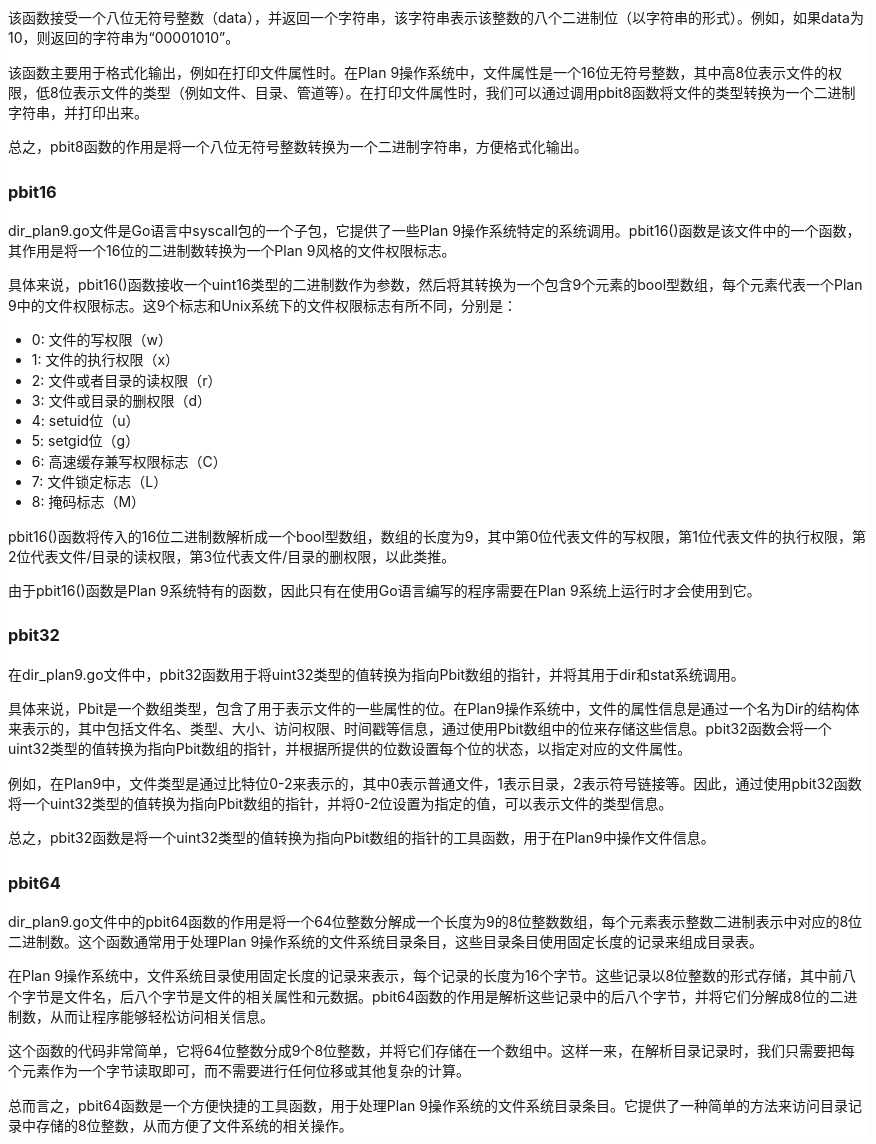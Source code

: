 该函数接受一个八位无符号整数（data），并返回一个字符串，该字符串表示该整数的八个二进制位（以字符串的形式）。例如，如果data为10，则返回的字符串为“00001010”。

该函数主要用于格式化输出，例如在打印文件属性时。在Plan 9操作系统中，文件属性是一个16位无符号整数，其中高8位表示文件的权限，低8位表示文件的类型（例如文件、目录、管道等）。在打印文件属性时，我们可以通过调用pbit8函数将文件的类型转换为一个二进制字符串，并打印出来。

总之，pbit8函数的作用是将一个八位无符号整数转换为一个二进制字符串，方便格式化输出。



### pbit16

dir_plan9.go文件是Go语言中syscall包的一个子包，它提供了一些Plan 9操作系统特定的系统调用。pbit16()函数是该文件中的一个函数，其作用是将一个16位的二进制数转换为一个Plan 9风格的文件权限标志。

具体来说，pbit16()函数接收一个uint16类型的二进制数作为参数，然后将其转换为一个包含9个元素的bool型数组，每个元素代表一个Plan 9中的文件权限标志。这9个标志和Unix系统下的文件权限标志有所不同，分别是：

- 0: 文件的写权限（w）
- 1: 文件的执行权限（x）
- 2: 文件或者目录的读权限（r）
- 3: 文件或目录的删权限（d）
- 4: setuid位（u）
- 5: setgid位（g）
- 6: 高速缓存兼写权限标志（C）
- 7: 文件锁定标志（L）
- 8: 掩码标志（M）

pbit16()函数将传入的16位二进制数解析成一个bool型数组，数组的长度为9，其中第0位代表文件的写权限，第1位代表文件的执行权限，第2位代表文件/目录的读权限，第3位代表文件/目录的删权限，以此类推。

由于pbit16()函数是Plan 9系统特有的函数，因此只有在使用Go语言编写的程序需要在Plan 9系统上运行时才会使用到它。



### pbit32

在dir_plan9.go文件中，pbit32函数用于将uint32类型的值转换为指向Pbit数组的指针，并将其用于dir和stat系统调用。

具体来说，Pbit是一个数组类型，包含了用于表示文件的一些属性的位。在Plan9操作系统中，文件的属性信息是通过一个名为Dir的结构体来表示的，其中包括文件名、类型、大小、访问权限、时间戳等信息，通过使用Pbit数组中的位来存储这些信息。pbit32函数会将一个uint32类型的值转换为指向Pbit数组的指针，并根据所提供的位数设置每个位的状态，以指定对应的文件属性。

例如，在Plan9中，文件类型是通过比特位0-2来表示的，其中0表示普通文件，1表示目录，2表示符号链接等。因此，通过使用pbit32函数将一个uint32类型的值转换为指向Pbit数组的指针，并将0-2位设置为指定的值，可以表示文件的类型信息。

总之，pbit32函数是将一个uint32类型的值转换为指向Pbit数组的指针的工具函数，用于在Plan9中操作文件信息。



### pbit64

dir_plan9.go文件中的pbit64函数的作用是将一个64位整数分解成一个长度为9的8位整数数组，每个元素表示整数二进制表示中对应的8位二进制数。这个函数通常用于处理Plan 9操作系统的文件系统目录条目，这些目录条目使用固定长度的记录来组成目录表。

在Plan 9操作系统中，文件系统目录使用固定长度的记录来表示，每个记录的长度为16个字节。这些记录以8位整数的形式存储，其中前八个字节是文件名，后八个字节是文件的相关属性和元数据。pbit64函数的作用是解析这些记录中的后八个字节，并将它们分解成8位的二进制数，从而让程序能够轻松访问相关信息。

这个函数的代码非常简单，它将64位整数分成9个8位整数，并将它们存储在一个数组中。这样一来，在解析目录记录时，我们只需要把每个元素作为一个字节读取即可，而不需要进行任何位移或其他复杂的计算。

总而言之，pbit64函数是一个方便快捷的工具函数，用于处理Plan 9操作系统的文件系统目录条目。它提供了一种简单的方法来访问目录记录中存储的8位整数，从而方便了文件系统的相关操作。
